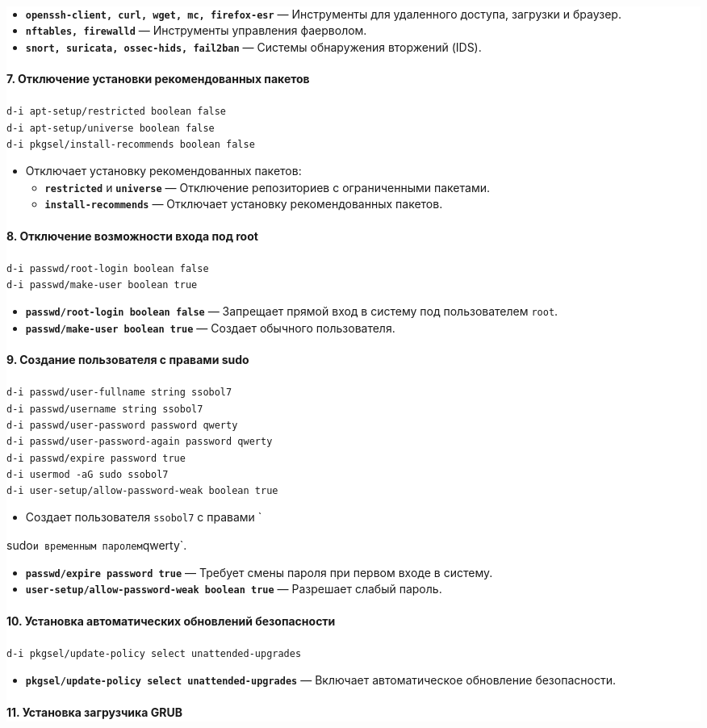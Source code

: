   - **`openssh-client, curl, wget, mc, firefox-esr`** — Инструменты для удаленного доступа, загрузки и браузер.
  - **`nftables, firewalld`** — Инструменты управления фаерволом.
  - **`snort, suricata, ossec-hids, fail2ban`** — Системы обнаружения вторжений (IDS).

#### 7. **Отключение установки рекомендованных пакетов**

```plaintext
d-i apt-setup/restricted boolean false
d-i apt-setup/universe boolean false
d-i pkgsel/install-recommends boolean false
```

- Отключает установку рекомендованных пакетов:
  - **`restricted`** и **`universe`** — Отключение репозиториев с ограниченными пакетами.
  - **`install-recommends`** — Отключает установку рекомендованных пакетов.

#### 8. **Отключение возможности входа под root**

```plaintext
d-i passwd/root-login boolean false
d-i passwd/make-user boolean true
```

- **`passwd/root-login boolean false`** — Запрещает прямой вход в систему под пользователем `root`.
- **`passwd/make-user boolean true`** — Создает обычного пользователя.

#### 9. **Создание пользователя с правами sudo**

```plaintext
d-i passwd/user-fullname string ssobol7
d-i passwd/username string ssobol7
d-i passwd/user-password password qwerty
d-i passwd/user-password-again password qwerty
d-i passwd/expire password true
d-i usermod -aG sudo ssobol7
d-i user-setup/allow-password-weak boolean true
```

- Создает пользователя `ssobol7` с правами `

sudo` и временным паролем `qwerty`.
- **`passwd/expire password true`** — Требует смены пароля при первом входе в систему.
- **`user-setup/allow-password-weak boolean true`** — Разрешает слабый пароль.

#### 10. **Установка автоматических обновлений безопасности**

```plaintext
d-i pkgsel/update-policy select unattended-upgrades
```

- **`pkgsel/update-policy select unattended-upgrades`** — Включает автоматическое обновление безопасности.

#### 11. **Установка загрузчика GRUB**
